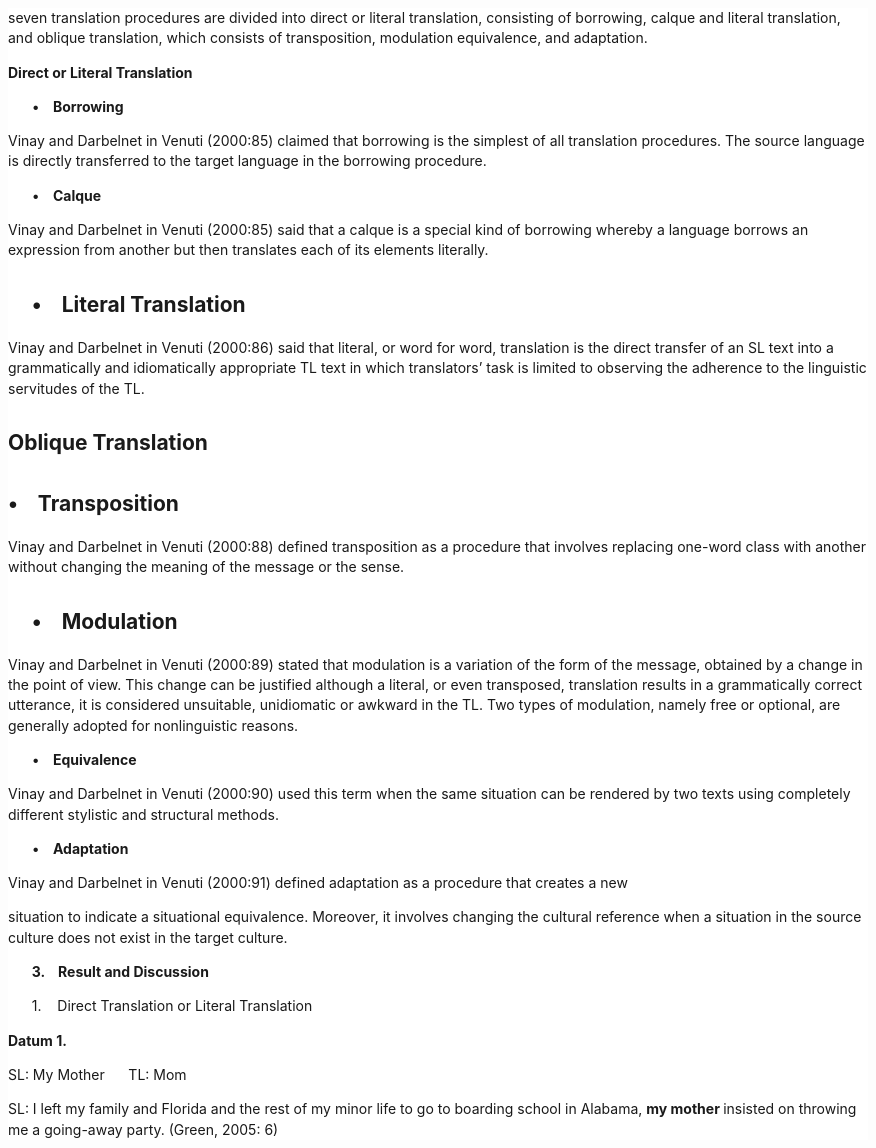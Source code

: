 <p><span class="font3">seven translation procedures are divided into direct or literal translation, consisting of borrowing, calque and literal translation, and oblique translation, which consists of transposition, modulation equivalence, and adaptation.</span></p>
<p><span class="font3" style="font-weight:bold;">Direct or Literal Translation</span></p>
<ul style="list-style:none;"><li>
<p><span class="font5">•</span><span class="font3" style="font-weight:bold;"> &nbsp;&nbsp;&nbsp;Borrowing</span></p></li></ul>
<p><span class="font3">Vinay and Darbelnet in Venuti (2000:85) claimed that borrowing is the simplest of all translation procedures. The source language is directly transferred to the target language in the borrowing procedure.</span></p>
<ul style="list-style:none;"><li>
<p><span class="font5">•</span><span class="font3" style="font-weight:bold;"> &nbsp;&nbsp;&nbsp;Calque</span></p></li></ul>
<p><span class="font3">Vinay and Darbelnet in Venuti (2000:85) said that a calque is a special kind of borrowing whereby a language borrows an expression from another but then translates each of its elements literally.</span></p>
<ul style="list-style:none;"><li>
<h2><a name="bookmark2"></a><span class="font5"><a name="bookmark3"></a>•</span><span class="font3" style="font-weight:bold;"> &nbsp;&nbsp;&nbsp;Literal Translation</span></h2></li></ul>
<p><span class="font3">Vinay and Darbelnet in Venuti (2000:86) said that literal, or word for word, translation is the direct transfer of an SL text into a grammatically and idiomatically appropriate TL text in which translators’ task is limited to observing the adherence to the linguistic servitudes of the TL.</span></p>
<h2><a name="bookmark4"></a><span class="font3" style="font-weight:bold;"><a name="bookmark5"></a>Oblique Translation</span><br><br><span class="font5"><a name="bookmark6"></a>•</span><span class="font3" style="font-weight:bold;"> &nbsp;&nbsp;&nbsp;Transposition</span></h2>
<p><span class="font3">Vinay and Darbelnet in Venuti (2000:88) defined transposition as a procedure that involves replacing one-word class with another without changing the meaning of the message or the sense.</span></p>
<ul style="list-style:none;"><li>
<h2><a name="bookmark7"></a><span class="font5"><a name="bookmark8"></a>•</span><span class="font3" style="font-weight:bold;"> &nbsp;&nbsp;&nbsp;Modulation</span></h2></li></ul>
<p><span class="font3">Vinay and Darbelnet in Venuti (2000:89) stated that modulation is a variation of the form of the message, obtained by a change in the point of view. This change can be justified although a literal, or even transposed, translation results in a grammatically correct utterance, it is considered unsuitable, unidiomatic or awkward in the TL. Two types of modulation, namely free or optional, are generally adopted for nonlinguistic reasons.</span></p>
<ul style="list-style:none;"><li>
<p><span class="font5">•</span><span class="font3" style="font-weight:bold;"> &nbsp;&nbsp;&nbsp;Equivalence</span></p></li></ul>
<p><span class="font3">Vinay and Darbelnet in Venuti (2000:90) used this term when the same situation can be rendered by two texts using completely different stylistic and structural methods.</span></p>
<ul style="list-style:none;"><li>
<p><span class="font5">•</span><span class="font3" style="font-weight:bold;"> &nbsp;&nbsp;&nbsp;Adaptation</span></p></li></ul>
<p><span class="font3">Vinay and Darbelnet in Venuti (2000:91) defined adaptation as a procedure that creates a new</span></p>
<p><span class="font3">situation to indicate a situational equivalence. Moreover, it involves changing the cultural reference when a situation in the source culture does not exist in the target culture.</span></p>
<ul style="list-style:none;"><li>
<p><span class="font4" style="font-weight:bold;">3. &nbsp;&nbsp;&nbsp;Result and Discussion</span></p></li></ul>
<ul style="list-style:none;"><li>
<p><span class="font4">1. &nbsp;&nbsp;&nbsp;Direct Translation or Literal Translation</span></p></li></ul>
<p><span class="font3" style="font-weight:bold;">Datum 1.</span></p>
<p><span class="font3">SL: My Mother &nbsp;&nbsp;&nbsp;&nbsp;&nbsp;TL: Mom</span></p>
<p><span class="font3">SL: I left my family and Florida and the rest of my minor life to go to boarding school in Alabama, </span><span class="font3" style="font-weight:bold;">my mother </span><span class="font3">insisted on throwing me a going-away party. (Green, 2005: 6)</span></p>